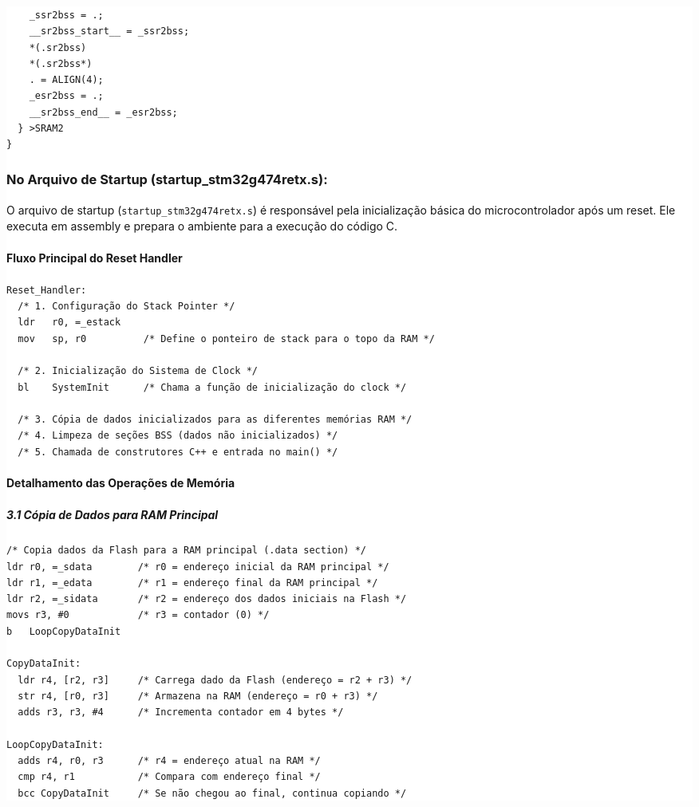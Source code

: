 ```ld
    _ssr2bss = .;
    __sr2bss_start__ = _ssr2bss;
    *(.sr2bss)
    *(.sr2bss*)
    . = ALIGN(4);
    _esr2bss = .;
    __sr2bss_end__ = _esr2bss;
  } >SRAM2
}
```

### No Arquivo de Startup (startup_stm32g474retx.s):

O arquivo de startup (`startup_stm32g474retx.s`) é responsável pela inicialização básica do microcontrolador após um reset. Ele executa em assembly e prepara o ambiente para a execução do código C.

#### Fluxo Principal do Reset Handler

```assembly
Reset_Handler:
  /* 1. Configuração do Stack Pointer */
  ldr   r0, =_estack
  mov   sp, r0          /* Define o ponteiro de stack para o topo da RAM */

  /* 2. Inicialização do Sistema de Clock */
  bl    SystemInit      /* Chama a função de inicialização do clock */

  /* 3. Cópia de dados inicializados para as diferentes memórias RAM */
  /* 4. Limpeza de seções BSS (dados não inicializados) */
  /* 5. Chamada de construtores C++ e entrada no main() */
```

#### Detalhamento das Operações de Memória

##### 3.1 Cópia de Dados para RAM Principal
```assembly
/* Copia dados da Flash para a RAM principal (.data section) */
ldr r0, =_sdata        /* r0 = endereço inicial da RAM principal */
ldr r1, =_edata        /* r1 = endereço final da RAM principal */  
ldr r2, =_sidata       /* r2 = endereço dos dados iniciais na Flash */
movs r3, #0            /* r3 = contador (0) */
b   LoopCopyDataInit

CopyDataInit:
  ldr r4, [r2, r3]     /* Carrega dado da Flash (endereço = r2 + r3) */
  str r4, [r0, r3]     /* Armazena na RAM (endereço = r0 + r3) */
  adds r3, r3, #4      /* Incrementa contador em 4 bytes */

LoopCopyDataInit:
  adds r4, r0, r3      /* r4 = endereço atual na RAM */
  cmp r4, r1           /* Compara com endereço final */
  bcc CopyDataInit     /* Se não chegou ao final, continua copiando */
```
